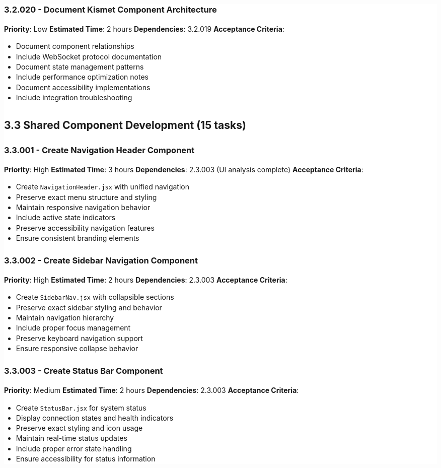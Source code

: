 ### 3.2.020 - Document Kismet Component Architecture

**Priority**: Low
**Estimated Time**: 2 hours
**Dependencies**: 3.2.019
**Acceptance Criteria**:

- Document component relationships
- Include WebSocket protocol documentation
- Document state management patterns
- Include performance optimization notes
- Document accessibility implementations
- Include integration troubleshooting

## 3.3 Shared Component Development (15 tasks)

### 3.3.001 - Create Navigation Header Component

**Priority**: High
**Estimated Time**: 3 hours
**Dependencies**: 2.3.003 (UI analysis complete)
**Acceptance Criteria**:

- Create `NavigationHeader.jsx` with unified navigation
- Preserve exact menu structure and styling
- Maintain responsive navigation behavior
- Include active state indicators
- Preserve accessibility navigation features
- Ensure consistent branding elements

### 3.3.002 - Create Sidebar Navigation Component

**Priority**: High
**Estimated Time**: 2 hours
**Dependencies**: 2.3.003
**Acceptance Criteria**:

- Create `SidebarNav.jsx` with collapsible sections
- Preserve exact sidebar styling and behavior
- Maintain navigation hierarchy
- Include proper focus management
- Preserve keyboard navigation support
- Ensure responsive collapse behavior

### 3.3.003 - Create Status Bar Component

**Priority**: Medium
**Estimated Time**: 2 hours
**Dependencies**: 2.3.003
**Acceptance Criteria**:

- Create `StatusBar.jsx` for system status
- Display connection states and health indicators
- Preserve exact styling and icon usage
- Maintain real-time status updates
- Include proper error state handling
- Ensure accessibility for status information
